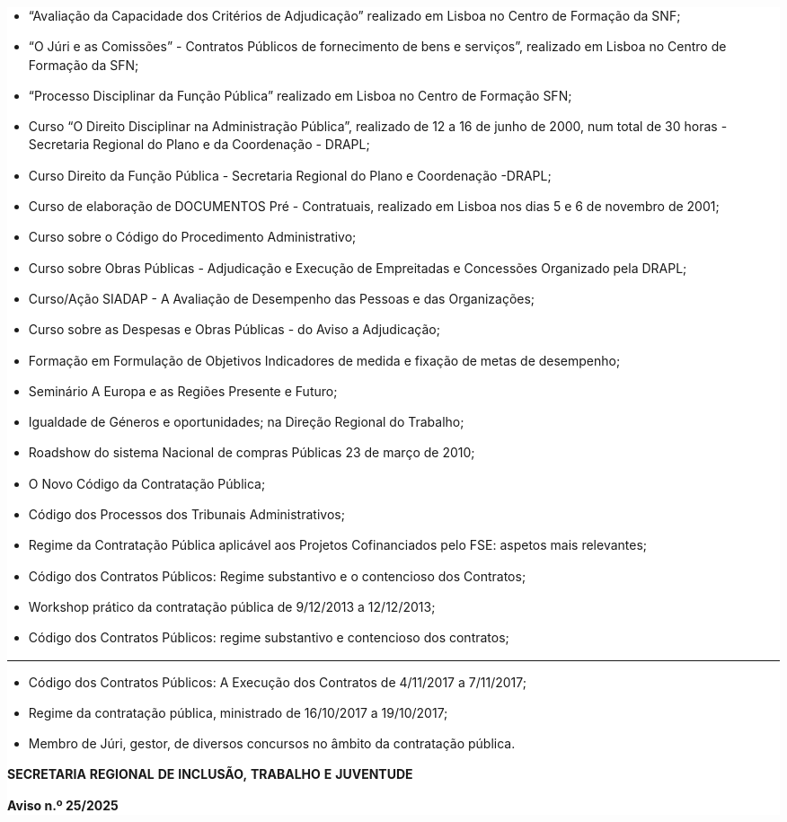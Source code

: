 - “Avaliação da Capacidade dos Critérios de Adjudicação” realizado em Lisboa no Centro de Formação da SNF;

- “O Júri e as Comissões” - Contratos Públicos de fornecimento de bens e serviços”, realizado em Lisboa no Centro de
Formação da SFN;

- “Processo Disciplinar da Função Pública” realizado em Lisboa no Centro de Formação SFN;

- Curso “O Direito Disciplinar na Administração Pública”, realizado de 12 a 16 de junho de 2000, num total de 30
horas - Secretaria Regional do Plano e da Coordenação - DRAPL;

- Curso Direito da Função Pública - Secretaria Regional do Plano e Coordenação -DRAPL;

- Curso de elaboração de DOCUMENTOS Pré - Contratuais, realizado em Lisboa nos dias 5 e 6 de novembro de 2001;

- Curso sobre o Código do Procedimento Administrativo;

- Curso sobre Obras Públicas - Adjudicação e Execução de Empreitadas e Concessões Organizado pela DRAPL;

- Curso/Ação SIADAP - A Avaliação de Desempenho das Pessoas e das Organizações;

- Curso sobre as Despesas e Obras Públicas - do Aviso a Adjudicação;

- Formação em Formulação de Objetivos Indicadores de medida e fixação de metas de desempenho;

- Seminário A Europa e as Regiões Presente e Futuro;

- Igualdade de Géneros e oportunidades; na Direção Regional do Trabalho;

- Roadshow do sistema Nacional de compras Públicas 23 de março de 2010;

- O Novo Código da Contratação Pública;

- Código dos Processos dos Tribunais Administrativos;

- Regime da Contratação Pública aplicável aos Projetos Cofinanciados pelo FSE: aspetos mais relevantes;

- Código dos Contratos Públicos: Regime substantivo e o contencioso dos Contratos;

- Workshop prático da contratação pública de 9/12/2013 a 12/12/2013;

- Código dos Contratos Públicos: regime substantivo e contencioso dos contratos;




---

   - Código dos Contratos Públicos: A Execução dos Contratos de 4/11/2017 a 7/11/2017;

   - Regime da contratação pública, ministrado de 16/10/2017 a 19/10/2017;

   - Membro de Júri, gestor, de diversos concursos no âmbito da contratação pública.


**SECRETARIA** **REGIONAL** **DE** **INCLUSÃO,** **TRABALHO** **E** **JUVENTUDE**


**Aviso n.º 25/2025**
